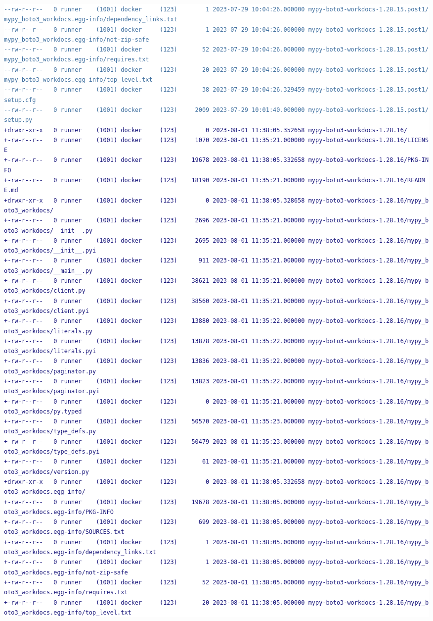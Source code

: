 ```diff
--rw-r--r--   0 runner    (1001) docker     (123)        1 2023-07-29 10:04:26.000000 mypy-boto3-workdocs-1.28.15.post1/mypy_boto3_workdocs.egg-info/dependency_links.txt
--rw-r--r--   0 runner    (1001) docker     (123)        1 2023-07-29 10:04:26.000000 mypy-boto3-workdocs-1.28.15.post1/mypy_boto3_workdocs.egg-info/not-zip-safe
--rw-r--r--   0 runner    (1001) docker     (123)       52 2023-07-29 10:04:26.000000 mypy-boto3-workdocs-1.28.15.post1/mypy_boto3_workdocs.egg-info/requires.txt
--rw-r--r--   0 runner    (1001) docker     (123)       20 2023-07-29 10:04:26.000000 mypy-boto3-workdocs-1.28.15.post1/mypy_boto3_workdocs.egg-info/top_level.txt
--rw-r--r--   0 runner    (1001) docker     (123)       38 2023-07-29 10:04:26.329459 mypy-boto3-workdocs-1.28.15.post1/setup.cfg
--rw-r--r--   0 runner    (1001) docker     (123)     2009 2023-07-29 10:01:40.000000 mypy-boto3-workdocs-1.28.15.post1/setup.py
+drwxr-xr-x   0 runner    (1001) docker     (123)        0 2023-08-01 11:38:05.352658 mypy-boto3-workdocs-1.28.16/
+-rw-r--r--   0 runner    (1001) docker     (123)     1070 2023-08-01 11:35:21.000000 mypy-boto3-workdocs-1.28.16/LICENSE
+-rw-r--r--   0 runner    (1001) docker     (123)    19678 2023-08-01 11:38:05.332658 mypy-boto3-workdocs-1.28.16/PKG-INFO
+-rw-r--r--   0 runner    (1001) docker     (123)    18190 2023-08-01 11:35:21.000000 mypy-boto3-workdocs-1.28.16/README.md
+drwxr-xr-x   0 runner    (1001) docker     (123)        0 2023-08-01 11:38:05.328658 mypy-boto3-workdocs-1.28.16/mypy_boto3_workdocs/
+-rw-r--r--   0 runner    (1001) docker     (123)     2696 2023-08-01 11:35:21.000000 mypy-boto3-workdocs-1.28.16/mypy_boto3_workdocs/__init__.py
+-rw-r--r--   0 runner    (1001) docker     (123)     2695 2023-08-01 11:35:21.000000 mypy-boto3-workdocs-1.28.16/mypy_boto3_workdocs/__init__.pyi
+-rw-r--r--   0 runner    (1001) docker     (123)      911 2023-08-01 11:35:21.000000 mypy-boto3-workdocs-1.28.16/mypy_boto3_workdocs/__main__.py
+-rw-r--r--   0 runner    (1001) docker     (123)    38621 2023-08-01 11:35:21.000000 mypy-boto3-workdocs-1.28.16/mypy_boto3_workdocs/client.py
+-rw-r--r--   0 runner    (1001) docker     (123)    38560 2023-08-01 11:35:21.000000 mypy-boto3-workdocs-1.28.16/mypy_boto3_workdocs/client.pyi
+-rw-r--r--   0 runner    (1001) docker     (123)    13880 2023-08-01 11:35:22.000000 mypy-boto3-workdocs-1.28.16/mypy_boto3_workdocs/literals.py
+-rw-r--r--   0 runner    (1001) docker     (123)    13878 2023-08-01 11:35:22.000000 mypy-boto3-workdocs-1.28.16/mypy_boto3_workdocs/literals.pyi
+-rw-r--r--   0 runner    (1001) docker     (123)    13836 2023-08-01 11:35:22.000000 mypy-boto3-workdocs-1.28.16/mypy_boto3_workdocs/paginator.py
+-rw-r--r--   0 runner    (1001) docker     (123)    13823 2023-08-01 11:35:22.000000 mypy-boto3-workdocs-1.28.16/mypy_boto3_workdocs/paginator.pyi
+-rw-r--r--   0 runner    (1001) docker     (123)        0 2023-08-01 11:35:21.000000 mypy-boto3-workdocs-1.28.16/mypy_boto3_workdocs/py.typed
+-rw-r--r--   0 runner    (1001) docker     (123)    50570 2023-08-01 11:35:23.000000 mypy-boto3-workdocs-1.28.16/mypy_boto3_workdocs/type_defs.py
+-rw-r--r--   0 runner    (1001) docker     (123)    50479 2023-08-01 11:35:23.000000 mypy-boto3-workdocs-1.28.16/mypy_boto3_workdocs/type_defs.pyi
+-rw-r--r--   0 runner    (1001) docker     (123)       61 2023-08-01 11:35:21.000000 mypy-boto3-workdocs-1.28.16/mypy_boto3_workdocs/version.py
+drwxr-xr-x   0 runner    (1001) docker     (123)        0 2023-08-01 11:38:05.332658 mypy-boto3-workdocs-1.28.16/mypy_boto3_workdocs.egg-info/
+-rw-r--r--   0 runner    (1001) docker     (123)    19678 2023-08-01 11:38:05.000000 mypy-boto3-workdocs-1.28.16/mypy_boto3_workdocs.egg-info/PKG-INFO
+-rw-r--r--   0 runner    (1001) docker     (123)      699 2023-08-01 11:38:05.000000 mypy-boto3-workdocs-1.28.16/mypy_boto3_workdocs.egg-info/SOURCES.txt
+-rw-r--r--   0 runner    (1001) docker     (123)        1 2023-08-01 11:38:05.000000 mypy-boto3-workdocs-1.28.16/mypy_boto3_workdocs.egg-info/dependency_links.txt
+-rw-r--r--   0 runner    (1001) docker     (123)        1 2023-08-01 11:38:05.000000 mypy-boto3-workdocs-1.28.16/mypy_boto3_workdocs.egg-info/not-zip-safe
+-rw-r--r--   0 runner    (1001) docker     (123)       52 2023-08-01 11:38:05.000000 mypy-boto3-workdocs-1.28.16/mypy_boto3_workdocs.egg-info/requires.txt
+-rw-r--r--   0 runner    (1001) docker     (123)       20 2023-08-01 11:38:05.000000 mypy-boto3-workdocs-1.28.16/mypy_boto3_workdocs.egg-info/top_level.txt
```